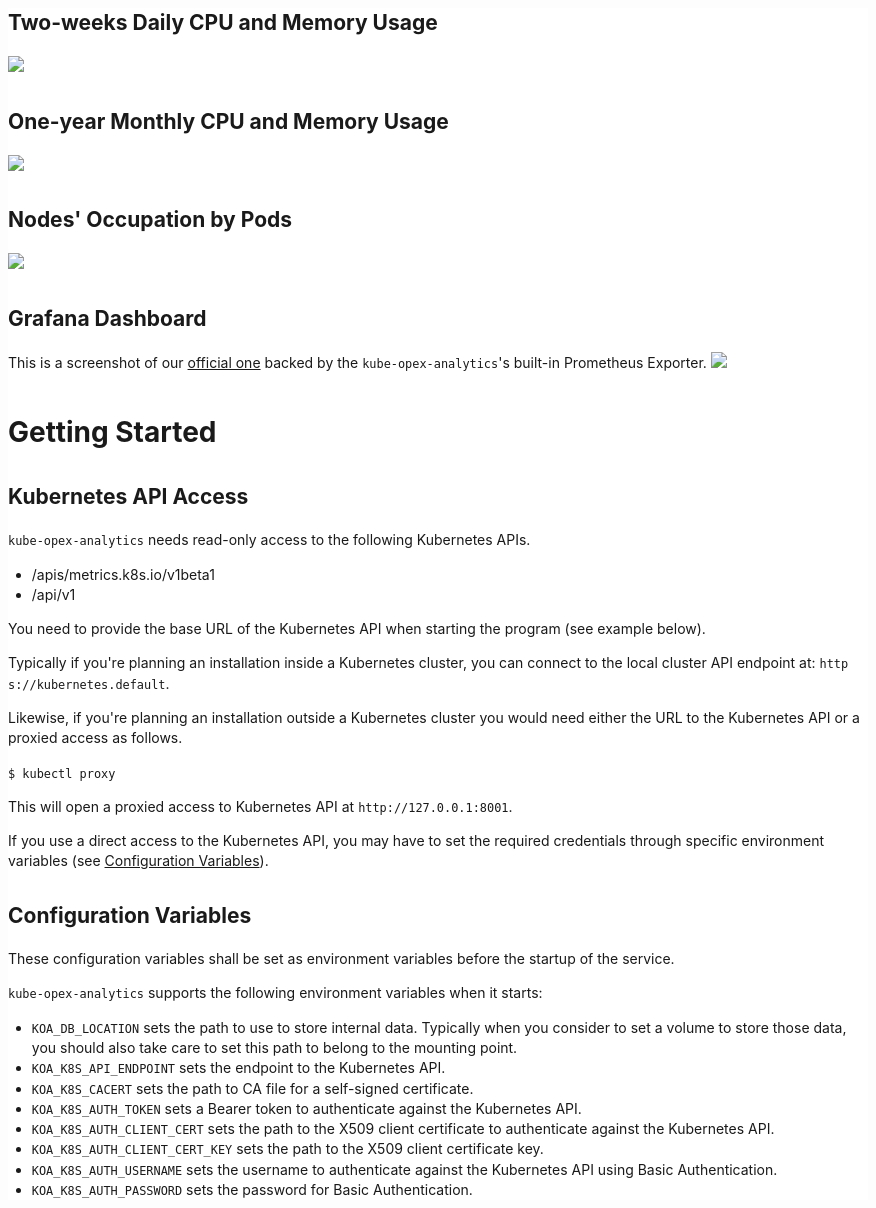 ## Two-weeks Daily CPU and Memory Usage

![](./screenshots/sample-two-weeks-daily-usage.png)

## One-year Monthly CPU and Memory Usage

![](./screenshots/sample-one-year-monthly-usage.png)

## Nodes' Occupation by Pods
![](./screenshots/sample-last-nodes-occupation-by-pods.png)

## Grafana Dashboard
This is a screenshot of our [official one](https://grafana.com/dashboards/10282) backed by the `kube-opex-analytics`'s built-in Prometheus Exporter.
![](./screenshots/kube-opex-analytics-grafana.png)

# Getting Started

## Kubernetes API Access
`kube-opex-analytics` needs read-only access to the following Kubernetes APIs.

* /apis/metrics.k8s.io/v1beta1
* /api/v1

You need to provide the base URL of the Kubernetes API when starting the program (see example below).

Typically if you're planning an installation inside a Kubernetes cluster, you can connect to the local cluster API endpoint at: `https://kubernetes.default`.

Likewise, if you're planning an installation outside a Kubernetes cluster you would need either the URL to the Kubernetes API or a proxied access as follows. 

```
$ kubectl proxy
```

This will open a proxied access to Kubernetes API at `http://127.0.0.1:8001`.

If you use a direct access to the Kubernetes API, you may have to set the required credentials through specific environment variables (see [Configuration Variables](#configuration-variables)).


## Configuration Variables
These configuration variables shall be set as environment variables before the startup of the service. 

`kube-opex-analytics` supports the following environment variables when it starts:
* `KOA_DB_LOCATION` sets the path to use to store internal data. Typically when you consider to set a volume to store those data, you should also take care to set this path to belong to the mounting point.
* `KOA_K8S_API_ENDPOINT` sets the endpoint to the Kubernetes API.
* `KOA_K8S_CACERT` sets the path to CA file for a self-signed certificate.
* `KOA_K8S_AUTH_TOKEN` sets a Bearer token to authenticate against the Kubernetes API.
* `KOA_K8S_AUTH_CLIENT_CERT` sets the path to the X509 client certificate to authenticate against the Kubernetes API.
* `KOA_K8S_AUTH_CLIENT_CERT_KEY` sets the path to the X509 client certificate key.
* `KOA_K8S_AUTH_USERNAME` sets the username to authenticate against the Kubernetes API using Basic Authentication.
* `KOA_K8S_AUTH_PASSWORD` sets the password for Basic Authentication.